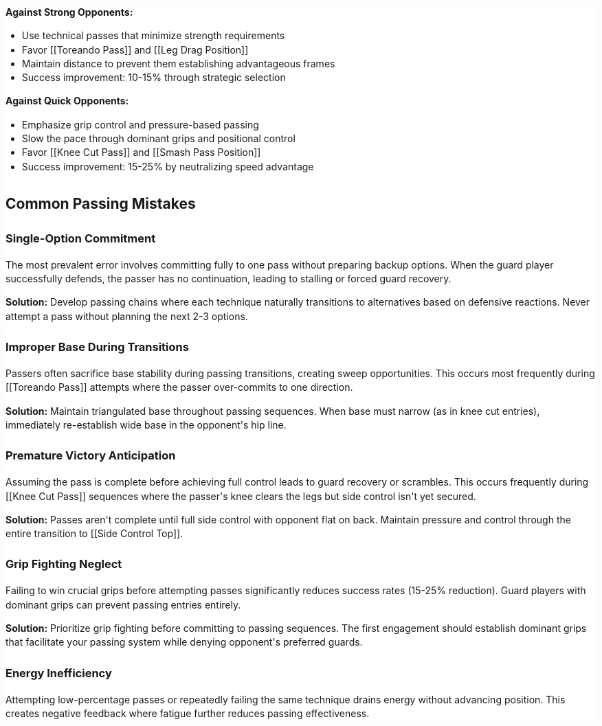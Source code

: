 **Against Strong Opponents:**
- Use technical passes that minimize strength requirements
- Favor [[Toreando Pass]] and [[Leg Drag Position]]
- Maintain distance to prevent them establishing advantageous frames
- Success improvement: 10-15% through strategic selection

**Against Quick Opponents:**
- Emphasize grip control and pressure-based passing
- Slow the pace through dominant grips and positional control
- Favor [[Knee Cut Pass]] and [[Smash Pass Position]]
- Success improvement: 15-25% by neutralizing speed advantage

## Common Passing Mistakes

### Single-Option Commitment

The most prevalent error involves committing fully to one pass without preparing backup options. When the guard player successfully defends, the passer has no continuation, leading to stalling or forced guard recovery.

**Solution:** Develop passing chains where each technique naturally transitions to alternatives based on defensive reactions. Never attempt a pass without planning the next 2-3 options.

### Improper Base During Transitions

Passers often sacrifice base stability during passing transitions, creating sweep opportunities. This occurs most frequently during [[Toreando Pass]] attempts where the passer over-commits to one direction.

**Solution:** Maintain triangulated base throughout passing sequences. When base must narrow (as in knee cut entries), immediately re-establish wide base in the opponent's hip line.

### Premature Victory Anticipation

Assuming the pass is complete before achieving full control leads to guard recovery or scrambles. This occurs frequently during [[Knee Cut Pass]] sequences where the passer's knee clears the legs but side control isn't yet secured.

**Solution:** Passes aren't complete until full side control with opponent flat on back. Maintain pressure and control through the entire transition to [[Side Control Top]].

### Grip Fighting Neglect

Failing to win crucial grips before attempting passes significantly reduces success rates (15-25% reduction). Guard players with dominant grips can prevent passing entries entirely.

**Solution:** Prioritize grip fighting before committing to passing sequences. The first engagement should establish dominant grips that facilitate your passing system while denying opponent's preferred guards.

### Energy Inefficiency

Attempting low-percentage passes or repeatedly failing the same technique drains energy without advancing position. This creates negative feedback where fatigue further reduces passing effectiveness.
